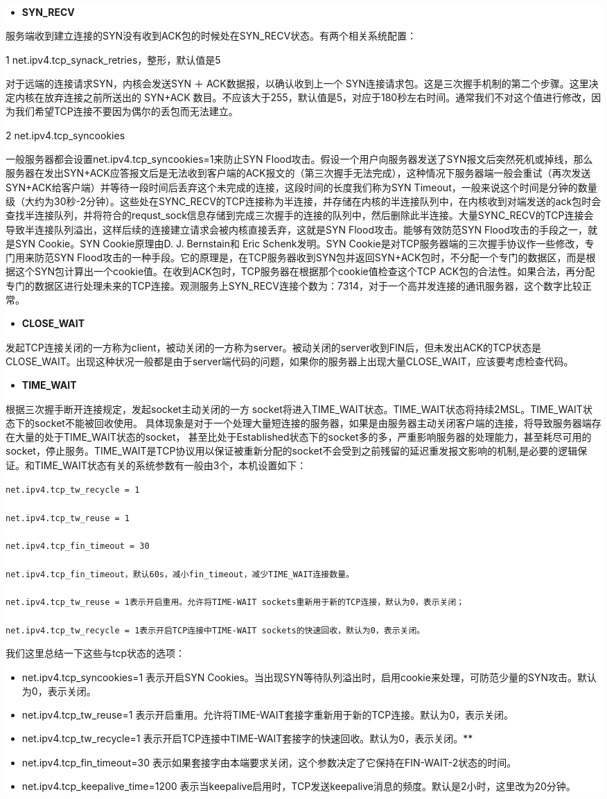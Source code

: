 - **SYN_RECV**

服务端收到建立连接的SYN没有收到ACK包的时候处在SYN_RECV状态。有两个相关系统配置：

1 net.ipv4.tcp_synack_retries，整形，默认值是5

对于远端的连接请求SYN，内核会发送SYN ＋ ACK数据报，以确认收到上一个 SYN连接请求包。这是三次握手机制的第二个步骤。这里决定内核在放弃连接之前所送出的 SYN+ACK 数目。不应该大于255，默认值是5，对应于180秒左右时间。通常我们不对这个值进行修改，因为我们希望TCP连接不要因为偶尔的丢包而无法建立。

2 net.ipv4.tcp_syncookies

一般服务器都会设置net.ipv4.tcp_syncookies=1来防止SYN Flood攻击。假设一个用户向服务器发送了SYN报文后突然死机或掉线，那么服务器在发出SYN+ACK应答报文后是无法收到客户端的ACK报文的（第三次握手无法完成），这种情况下服务器端一般会重试（再次发送SYN+ACK给客户端）并等待一段时间后丢弃这个未完成的连接，这段时间的长度我们称为SYN Timeout，一般来说这个时间是分钟的数量级（大约为30秒-2分钟）。这些处在SYNC_RECV的TCP连接称为半连接，并存储在内核的半连接队列中，在内核收到对端发送的ack包时会查找半连接队列，并将符合的requst_sock信息存储到完成三次握手的连接的队列中，然后删除此半连接。大量SYNC_RECV的TCP连接会导致半连接队列溢出，这样后续的连接建立请求会被内核直接丢弃，这就是SYN Flood攻击。能够有效防范SYN Flood攻击的手段之一，就是SYN Cookie。SYN Cookie原理由D. J. Bernstain和 Eric Schenk发明。SYN Cookie是对TCP服务器端的三次握手协议作一些修改，专门用来防范SYN Flood攻击的一种手段。它的原理是，在TCP服务器收到SYN包并返回SYN+ACK包时，不分配一个专门的数据区，而是根据这个SYN包计算出一个cookie值。在收到ACK包时，TCP服务器在根据那个cookie值检查这个TCP ACK包的合法性。如果合法，再分配专门的数据区进行处理未来的TCP连接。观测服务上SYN_RECV连接个数为：7314，对于一个高并发连接的通讯服务器，这个数字比较正常。

- **CLOSE_WAIT**

发起TCP连接关闭的一方称为client，被动关闭的一方称为server。被动关闭的server收到FIN后，但未发出ACK的TCP状态是CLOSE_WAIT。出现这种状况一般都是由于server端代码的问题，如果你的服务器上出现大量CLOSE_WAIT，应该要考虑检查代码。

 

- **TIME_WAIT**

根据三次握手断开连接规定，发起socket主动关闭的一方 socket将进入TIME_WAIT状态。TIME_WAIT状态将持续2MSL。TIME_WAIT状态下的socket不能被回收使用。 具体现象是对于一个处理大量短连接的服务器，如果是由服务器主动关闭客户端的连接，将导致服务器端存在大量的处于TIME_WAIT状态的socket， 甚至比处于Established状态下的socket多的多，严重影响服务器的处理能力，甚至耗尽可用的socket，停止服务。TIME_WAIT是TCP协议用以保证被重新分配的socket不会受到之前残留的延迟重发报文影响的机制,是必要的逻辑保证。和TIME_WAIT状态有关的系统参数有一般由3个，本机设置如下：

```
net.ipv4.tcp_tw_recycle = 1

net.ipv4.tcp_tw_reuse = 1

net.ipv4.tcp_fin_timeout = 30

net.ipv4.tcp_fin_timeout，默认60s，减小fin_timeout，减少TIME_WAIT连接数量。

net.ipv4.tcp_tw_reuse = 1表示开启重用。允许将TIME-WAIT sockets重新用于新的TCP连接，默认为0，表示关闭；

net.ipv4.tcp_tw_recycle = 1表示开启TCP连接中TIME-WAIT sockets的快速回收，默认为0，表示关闭。
```

我们这里总结一下这些与tcp状态的选项：

* net.ipv4.tcp_syncookies=1 表示开启SYN Cookies。当出现SYN等待队列溢出时，启用cookie来处理，可防范少量的SYN攻击。默认为0，表示关闭。

* net.ipv4.tcp_tw_reuse=1 表示开启重用。允许将TIME-WAIT套接字重新用于新的TCP连接。默认为0，表示关闭。

* net.ipv4.tcp_tw_recycle=1 表示开启TCP连接中TIME-WAIT套接字的快速回收。默认为0，表示关闭。**

* net.ipv4.tcp_fin_timeout=30 表示如果套接字由本端要求关闭，这个参数决定了它保持在FIN-WAIT-2状态的时间。

* net.ipv4.tcp_keepalive_time=1200 表示当keepalive启用时，TCP发送keepalive消息的频度。默认是2小时，这里改为20分钟。
